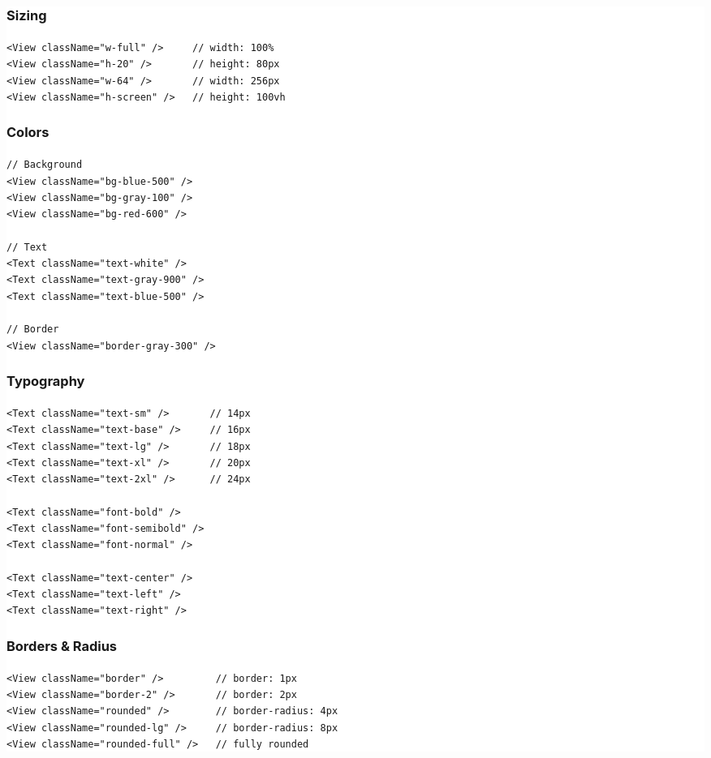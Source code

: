 ### Sizing

```tsx
<View className="w-full" />     // width: 100%
<View className="h-20" />       // height: 80px
<View className="w-64" />       // width: 256px
<View className="h-screen" />   // height: 100vh
```

### Colors

```tsx
// Background
<View className="bg-blue-500" />
<View className="bg-gray-100" />
<View className="bg-red-600" />

// Text
<Text className="text-white" />
<Text className="text-gray-900" />
<Text className="text-blue-500" />

// Border
<View className="border-gray-300" />
```

### Typography

```tsx
<Text className="text-sm" />       // 14px
<Text className="text-base" />     // 16px
<Text className="text-lg" />       // 18px
<Text className="text-xl" />       // 20px
<Text className="text-2xl" />      // 24px

<Text className="font-bold" />
<Text className="font-semibold" />
<Text className="font-normal" />

<Text className="text-center" />
<Text className="text-left" />
<Text className="text-right" />
```

### Borders & Radius

```tsx
<View className="border" />         // border: 1px
<View className="border-2" />       // border: 2px
<View className="rounded" />        // border-radius: 4px
<View className="rounded-lg" />     // border-radius: 8px
<View className="rounded-full" />   // fully rounded
```
